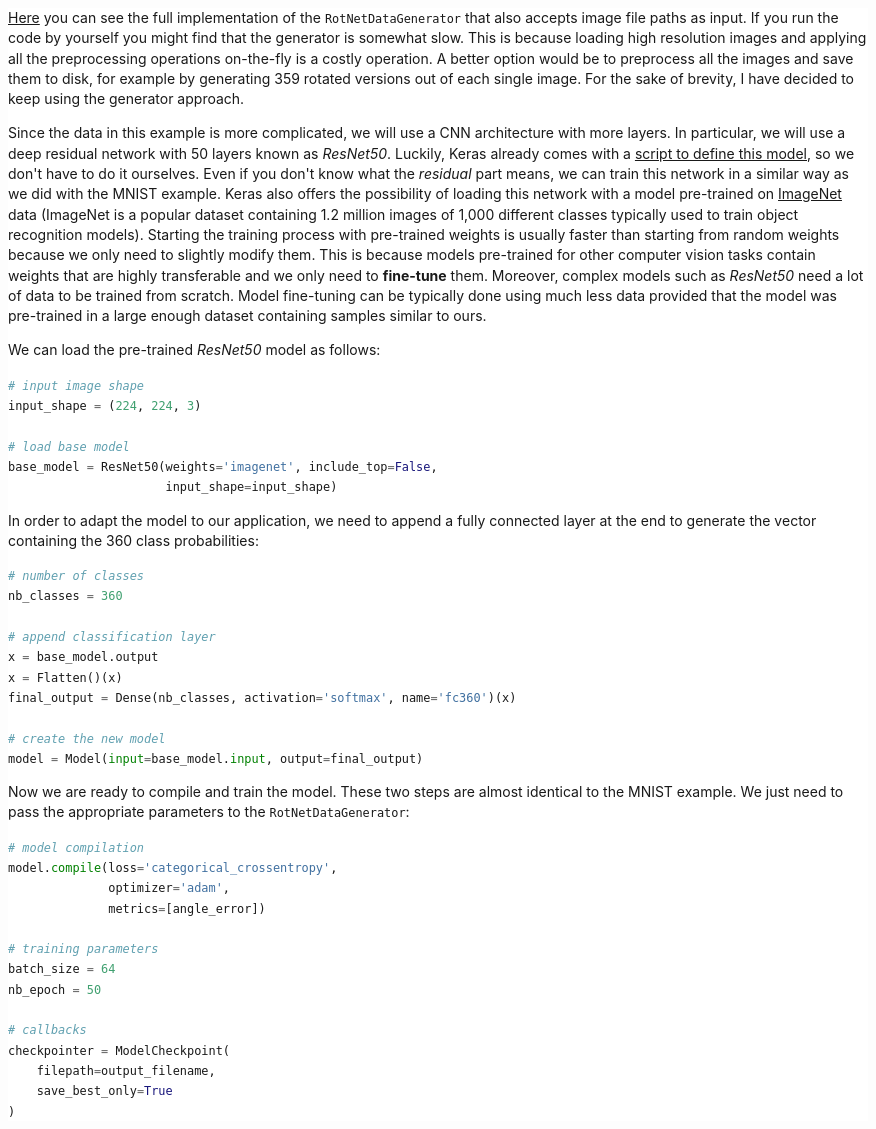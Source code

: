 [Here](https://GitHub.com/d4nst/RotNet/blob/master/utils.py#L129) you can see the full implementation of the `RotNetDataGenerator` that also accepts image file paths as input. If you run the code by yourself you might find that the generator is somewhat slow. This is because loading high resolution images and applying all the preprocessing operations on-the-fly is a costly operation. A better option would be to preprocess all the images and save them to disk, for example by generating 359 rotated versions out of each single image. For the sake of brevity, I have decided to keep using the generator approach. 

Since the data in this example is more complicated, we will use a CNN architecture with more layers. In particular, we will use a deep residual network with 50 layers known as *ResNet50*. Luckily, Keras already comes with a [script to define this model](https://github.com/fchollet/keras/blob/master/keras/applications/resnet50.py), so we don't have to do it ourselves. Even if you don't know what the *residual* part means, we can train this network in a similar way as we did with the MNIST example. Keras also offers the possibility of loading this network with a model pre-trained on [ImageNet](http://image-net.org/) data (ImageNet is a popular dataset containing 1.2 million images of 1,000 different classes typically used to train object recognition models). Starting the training process with pre-trained weights is usually faster than starting from random weights because we only need to slightly modify them. This is because models pre-trained for other computer vision tasks contain weights that are highly transferable and we only need to **fine-tune** them. Moreover, complex models such as *ResNet50* need a lot of data to be trained from scratch. Model fine-tuning can be typically done using much less data provided that the model was pre-trained in a large enough dataset containing samples similar to ours.

We can load the pre-trained *ResNet50* model as follows:

```python
# input image shape
input_shape = (224, 224, 3)

# load base model
base_model = ResNet50(weights='imagenet', include_top=False,
                      input_shape=input_shape)
```

In order to adapt the model to our application, we need to append a fully connected layer at the end to generate the vector containing the 360 class probabilities:

```python
# number of classes
nb_classes = 360

# append classification layer
x = base_model.output
x = Flatten()(x)
final_output = Dense(nb_classes, activation='softmax', name='fc360')(x)

# create the new model
model = Model(input=base_model.input, output=final_output)
```

Now we are ready to compile and train the model. These two steps are almost identical to the MNIST example. We just need to pass the appropriate parameters to the `RotNetDataGenerator`:

```python
# model compilation
model.compile(loss='categorical_crossentropy',
              optimizer='adam',
              metrics=[angle_error])

# training parameters
batch_size = 64
nb_epoch = 50

# callbacks
checkpointer = ModelCheckpoint(
    filepath=output_filename,
    save_best_only=True
)
```